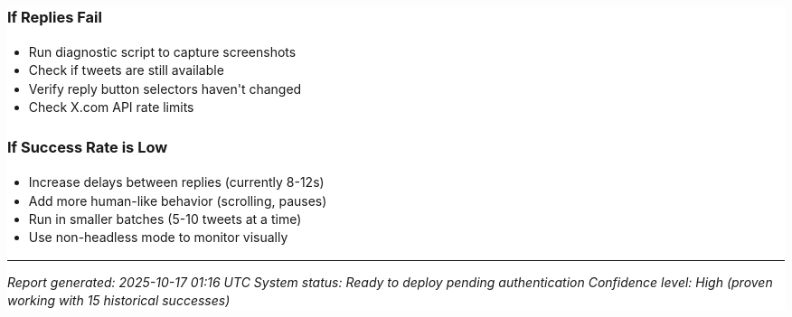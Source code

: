 ### If Replies Fail
- Run diagnostic script to capture screenshots
- Check if tweets are still available
- Verify reply button selectors haven't changed
- Check X.com API rate limits

### If Success Rate is Low
- Increase delays between replies (currently 8-12s)
- Add more human-like behavior (scrolling, pauses)
- Run in smaller batches (5-10 tweets at a time)
- Use non-headless mode to monitor visually

---
*Report generated: 2025-10-17 01:16 UTC*
*System status: Ready to deploy pending authentication*
*Confidence level: High (proven working with 15 historical successes)*